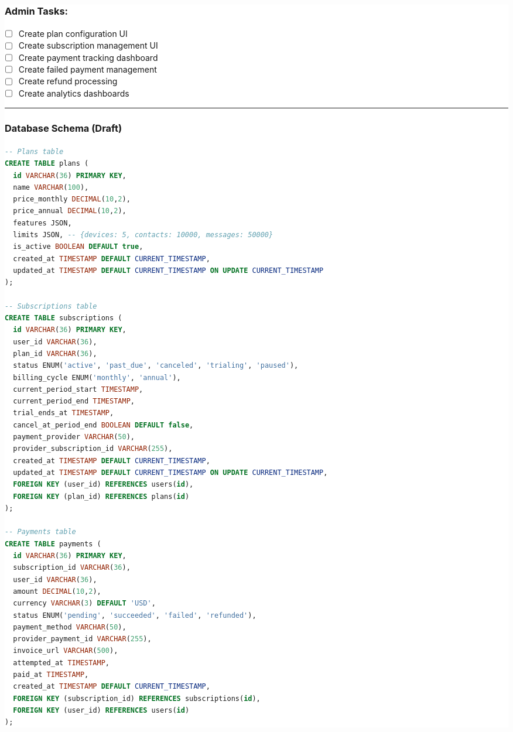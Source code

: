 ### Admin Tasks:
- [ ] Create plan configuration UI
- [ ] Create subscription management UI
- [ ] Create payment tracking dashboard
- [ ] Create failed payment management
- [ ] Create refund processing
- [ ] Create analytics dashboards

---

### Database Schema (Draft)

```sql
-- Plans table
CREATE TABLE plans (
  id VARCHAR(36) PRIMARY KEY,
  name VARCHAR(100),
  price_monthly DECIMAL(10,2),
  price_annual DECIMAL(10,2),
  features JSON,
  limits JSON, -- {devices: 5, contacts: 10000, messages: 50000}
  is_active BOOLEAN DEFAULT true,
  created_at TIMESTAMP DEFAULT CURRENT_TIMESTAMP,
  updated_at TIMESTAMP DEFAULT CURRENT_TIMESTAMP ON UPDATE CURRENT_TIMESTAMP
);

-- Subscriptions table
CREATE TABLE subscriptions (
  id VARCHAR(36) PRIMARY KEY,
  user_id VARCHAR(36),
  plan_id VARCHAR(36),
  status ENUM('active', 'past_due', 'canceled', 'trialing', 'paused'),
  billing_cycle ENUM('monthly', 'annual'),
  current_period_start TIMESTAMP,
  current_period_end TIMESTAMP,
  trial_ends_at TIMESTAMP,
  cancel_at_period_end BOOLEAN DEFAULT false,
  payment_provider VARCHAR(50),
  provider_subscription_id VARCHAR(255),
  created_at TIMESTAMP DEFAULT CURRENT_TIMESTAMP,
  updated_at TIMESTAMP DEFAULT CURRENT_TIMESTAMP ON UPDATE CURRENT_TIMESTAMP,
  FOREIGN KEY (user_id) REFERENCES users(id),
  FOREIGN KEY (plan_id) REFERENCES plans(id)
);

-- Payments table
CREATE TABLE payments (
  id VARCHAR(36) PRIMARY KEY,
  subscription_id VARCHAR(36),
  user_id VARCHAR(36),
  amount DECIMAL(10,2),
  currency VARCHAR(3) DEFAULT 'USD',
  status ENUM('pending', 'succeeded', 'failed', 'refunded'),
  payment_method VARCHAR(50),
  provider_payment_id VARCHAR(255),
  invoice_url VARCHAR(500),
  attempted_at TIMESTAMP,
  paid_at TIMESTAMP,
  created_at TIMESTAMP DEFAULT CURRENT_TIMESTAMP,
  FOREIGN KEY (subscription_id) REFERENCES subscriptions(id),
  FOREIGN KEY (user_id) REFERENCES users(id)
);

```